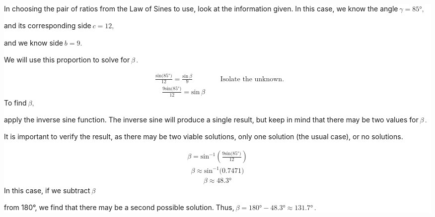 
</div>
<div data-type="solution" markdown="1">
In choosing the pair of ratios from the Law of Sines to use, look at the information given. In this case, we know the angle<math xmlns="http://www.w3.org/1998/Math/MathML"> <mrow> <mtext> </mtext><mi>γ</mi><mo>=</mo><mn>85°</mn><mo>,</mo><mtext> </mtext> </mrow> </math>

and its corresponding side<math xmlns="http://www.w3.org/1998/Math/MathML"> <mrow> <mtext> </mtext><mi>c</mi><mo>=</mo><mn>12</mn><mo>,</mo><mtext> </mtext></mrow> </math>

and we know side<math xmlns="http://www.w3.org/1998/Math/MathML"> <mrow> <mtext> </mtext><mi>b</mi><mo>=</mo><mn>9.</mn><mtext> </mtext></mrow> </math>

We will use this proportion to solve for<math xmlns="http://www.w3.org/1998/Math/MathML"> <mrow> <mtext> </mtext><mi>β</mi><mo>.</mo></mrow> </math>

<div data-type="equation" class="unnumbered" data-label="">
<math xmlns="http://www.w3.org/1998/Math/MathML" display="block"> <mrow> <mtable columnalign="left"> <mtr columnalign="left"> <mtd columnalign="left"> <mrow> <mtext> </mtext><mtext> </mtext><mtext> </mtext><mfrac> <mrow> <mi>sin</mi><mo stretchy="false">(</mo><mn>85°</mn><mo stretchy="false">)</mo> </mrow> <mrow> <mn>12</mn> </mrow> </mfrac> <mo>=</mo><mfrac> <mrow> <mi>sin</mi><mtext> </mtext><mi>β</mi> </mrow> <mn>9</mn> </mfrac> <mtable> <mtr> <mtd> <mrow /> </mtd> <mtd> <mrow /> </mtd> <mtd> <mrow /> </mtd> <mtd> <mrow /> </mtd> </mtr> </mtable> </mrow> </mtd> <mtd columnalign="left"> <mrow> <mtext>Isolate the unknown</mtext><mo>.</mo> </mrow> </mtd> </mtr> <mtr columnalign="left"> <mtd columnalign="left"> <mrow> <mtext> </mtext><mfrac> <mrow> <mn>9</mn><mi>sin</mi><mo stretchy="false">(</mo><mn>85°</mn><mo stretchy="false">)</mo> </mrow> <mrow> <mn>12</mn> </mrow> </mfrac> <mo>=</mo><mi>sin</mi><mtext> </mtext><mi>β</mi> </mrow> </mtd> <mtd columnalign="left"> <mrow /> </mtd> </mtr> </mtable> </mrow> </math>
</div>
To find<math xmlns="http://www.w3.org/1998/Math/MathML"> <mrow> <mtext> </mtext><mi>β</mi><mo>,</mo><mtext> </mtext></mrow> </math>

apply the inverse sine function. The inverse sine will produce a single result, but keep in mind that there may be two values for<math xmlns="http://www.w3.org/1998/Math/MathML"> <mrow> <mtext> </mtext><mi>β</mi><mo>.</mo><mtext> </mtext></mrow> </math>

It is important to verify the result, as there may be two viable solutions, only one solution (the usual case), or no solutions.

<div data-type="equation" class="unnumbered" data-label="">
<math xmlns="http://www.w3.org/1998/Math/MathML" display="block"> <mrow> <mtable columnalign="left"> <mtr columnalign="left"> <mtd columnalign="left"> <mrow> <mi>β</mi><mo>=</mo><msup> <mrow> <mi>sin</mi> </mrow> <mrow> <mo>−</mo><mn>1</mn> </mrow> </msup> <mrow><mo>(</mo> <mrow> <mfrac> <mrow> <mn>9</mn><mi>sin</mi><mo stretchy="false">(</mo><mn>85°</mn><mo stretchy="false">)</mo> </mrow> <mrow> <mn>12</mn> </mrow> </mfrac> </mrow> <mo>)</mo></mrow> </mrow> </mtd> </mtr> <mtr columnalign="left"> <mtd columnalign="left"> <mrow> <mi>β</mi><mo>≈</mo><msup> <mrow> <mi>sin</mi> </mrow> <mrow> <mo>−</mo><mn>1</mn> </mrow> </msup> <mo stretchy="false">(</mo><mn>0.7471</mn><mo stretchy="false">)</mo> </mrow> </mtd> </mtr> <mtr columnalign="left"> <mtd columnalign="left"> <mrow> <mi>β</mi><mo>≈</mo><mn>48.3°</mn> </mrow> </mtd> </mtr> </mtable> </mrow> </math>
</div>
In this case, if we subtract<math xmlns="http://www.w3.org/1998/Math/MathML"> <mrow> <mtext> </mtext><mi>β</mi><mtext> </mtext></mrow> </math>

from 180°, we find that there may be a second possible solution. Thus,<math xmlns="http://www.w3.org/1998/Math/MathML"> <mrow> <mtext> </mtext><mi>β</mi><mo>=</mo><mn>180°</mn><mo>−</mo><mn>48.3°</mn><mo>≈</mo><mn>131.7°</mn><mo>.</mo><mtext> </mtext></mrow> </math>
